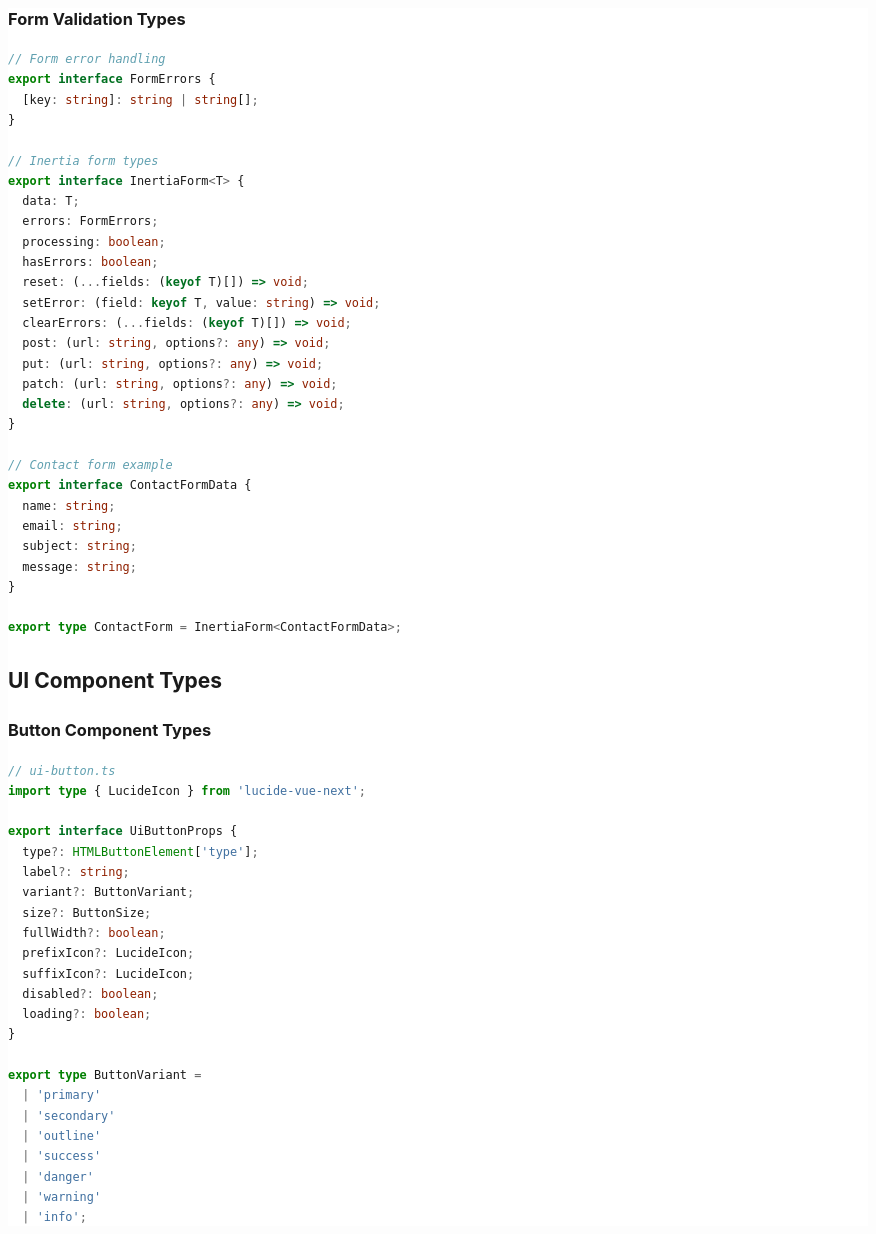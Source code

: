 ### Form Validation Types

```typescript
// Form error handling
export interface FormErrors {
  [key: string]: string | string[];
}

// Inertia form types
export interface InertiaForm<T> {
  data: T;
  errors: FormErrors;
  processing: boolean;
  hasErrors: boolean;
  reset: (...fields: (keyof T)[]) => void;
  setError: (field: keyof T, value: string) => void;
  clearErrors: (...fields: (keyof T)[]) => void;
  post: (url: string, options?: any) => void;
  put: (url: string, options?: any) => void;
  patch: (url: string, options?: any) => void;
  delete: (url: string, options?: any) => void;
}

// Contact form example
export interface ContactFormData {
  name: string;
  email: string;
  subject: string;
  message: string;
}

export type ContactForm = InertiaForm<ContactFormData>;
```

## UI Component Types

### Button Component Types

```typescript
// ui-button.ts
import type { LucideIcon } from 'lucide-vue-next';

export interface UiButtonProps {
  type?: HTMLButtonElement['type'];
  label?: string;
  variant?: ButtonVariant;
  size?: ButtonSize;
  fullWidth?: boolean;
  prefixIcon?: LucideIcon;
  suffixIcon?: LucideIcon;
  disabled?: boolean;
  loading?: boolean;
}

export type ButtonVariant = 
  | 'primary' 
  | 'secondary' 
  | 'outline' 
  | 'success' 
  | 'danger' 
  | 'warning' 
  | 'info';

```